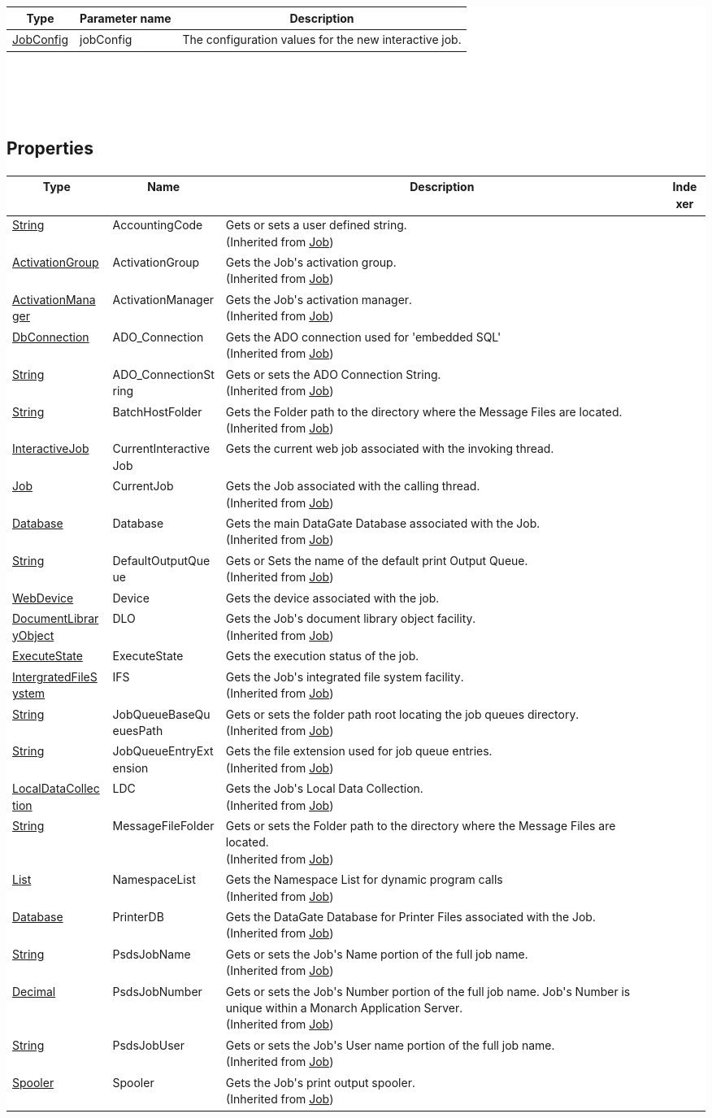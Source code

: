 | Type | Parameter name | Description
| --- | --- | ---
| [JobConfig](/reference/asna-qsys-runtime-job-support/classes/job-config.html) | jobConfig | The configuration values for the new interactive job. 

<br>


<br>
<br>

## Properties

| Type | Name | Description | Indexer
| --- | --- | --- | --- 
| [String](https://docs.microsoft.com/en-us/dotnet/api/system.string) | AccountingCode | Gets or sets a user defined string.<br>(Inherited from [Job](/reference/asna-qsys-runtime-job-support/classes/job.html)) | 
| [ActivationGroup](/reference/asna-qsys-runtime-job-support/classes/activation-group.html) | ActivationGroup | Gets the Job's activation group.<br>(Inherited from [Job](/reference/asna-qsys-runtime-job-support/classes/job.html)) | 
| [ActivationManager](/reference/asna-qsys-runtime-job-support/classes/activation-manager.html) | ActivationManager | Gets the Job's activation manager.<br>(Inherited from [Job](/reference/asna-qsys-runtime-job-support/classes/job.html)) | 
| [DbConnection](https://docs.microsoft.com/en-us/dotnet/api/system.data.common.dbconnection) | ADO_Connection | Gets the ADO connection used for 'embedded SQL'<br>(Inherited from [Job](/reference/asna-qsys-runtime-job-support/classes/job.html)) | 
| [String](https://docs.microsoft.com/en-us/dotnet/api/system.string) | ADO_ConnectionString | Gets or sets the ADO Connection String.<br>(Inherited from [Job](/reference/asna-qsys-runtime-job-support/classes/job.html)) | 
| [String](https://docs.microsoft.com/en-us/dotnet/api/system.string) | BatchHostFolder | Gets the Folder path to the directory where the Message Files are located.<br>(Inherited from [Job](/reference/asna-qsys-runtime-job-support/classes/job.html)) | 
| [InteractiveJob](/reference/asna-qsys-runtime-job-support/classes/interactive-job.html) | CurrentInteractiveJob | Gets the current web job associated with the invoking thread. | 
| [Job](/reference/asna-qsys-runtime-job-support/classes/job.html) | CurrentJob | Gets the Job associated with the calling thread.<br>(Inherited from [Job](/reference/asna-qsys-runtime-job-support/classes/job.html)) | 
| [Database](/reference/asna-qsys-runtime/classes/database.html) | Database | Gets the main DataGate Database associated with the Job.<br>(Inherited from [Job](/reference/asna-qsys-runtime-job-support/classes/job.html)) | 
| [String](https://docs.microsoft.com/en-us/dotnet/api/system.string) | DefaultOutputQueue | Gets or Sets the name of the default print Output Queue.<br>(Inherited from [Job](/reference/asna-qsys-runtime-job-support/classes/job.html)) | 
| [WebDevice](/reference/asna-qsys-runtime-job-support/classes/web-device.html) | Device | Gets the device associated with the job. | 
| [DocumentLibraryObject](/reference/asna-qsys-runtime-job-support/classes/document-library-object.html) | DLO | Gets the Job's document library object facility.<br>(Inherited from [Job](/reference/asna-qsys-runtime-job-support/classes/job.html)) | 
| [ExecuteState](/reference/asna-qsys-runtime-job-support/classes/execute-state.html) | ExecuteState | Gets the execution status of the job. | 
| [IntergratedFileSystem](/reference/asna-qsys-runtime-job-support/classes/intergrated-file-system.html) | IFS | Gets the Job's integrated file system facility.<br>(Inherited from [Job](/reference/asna-qsys-runtime-job-support/classes/job.html)) | 
| [String](https://docs.microsoft.com/en-us/dotnet/api/system.string) | JobQueueBaseQueuesPath | Gets or sets the folder path root locating the job queues directory.<br>(Inherited from [Job](/reference/asna-qsys-runtime-job-support/classes/job.html)) | 
| [String](https://docs.microsoft.com/en-us/dotnet/api/system.string) | JobQueueEntryExtension | Gets the file extension used for job queue entries.<br>(Inherited from [Job](/reference/asna-qsys-runtime-job-support/classes/job.html)) | 
| [LocalDataCollection](/reference/asna-qsys-runtime-job-support/classes/local-data-collection.html) | LDC | Gets the Job's Local Data Collection.<br>(Inherited from [Job](/reference/asna-qsys-runtime-job-support/classes/job.html)) | 
| [String](https://docs.microsoft.com/en-us/dotnet/api/system.string) | MessageFileFolder | Gets or sets the Folder path to the directory where the Message Files are located.<br>(Inherited from [Job](/reference/asna-qsys-runtime-job-support/classes/job.html)) | 
| [List](https://docs.microsoft.com/en-us/dotnet/api/system.collections.generic.list-1) | NamespaceList | Gets the Namespace List for dynamic program calls<br>(Inherited from [Job](/reference/asna-qsys-runtime-job-support/classes/job.html)) | 
| [Database](/reference/asna-qsys-runtime/classes/database.html) | PrinterDB | Gets the DataGate Database for Printer Files associated with the Job.<br>(Inherited from [Job](/reference/asna-qsys-runtime-job-support/classes/job.html)) | 
| [String](https://docs.microsoft.com/en-us/dotnet/api/system.string) | PsdsJobName | Gets or sets the Job's Name portion of the full job name.<br>(Inherited from [Job](/reference/asna-qsys-runtime-job-support/classes/job.html)) | 
| [Decimal](https://docs.microsoft.com/en-us/dotnet/api/system.decimal) | PsdsJobNumber | Gets or sets the Job's Number portion of the full job name. Job's Number is unique within a Monarch Application Server.<br>(Inherited from [Job](/reference/asna-qsys-runtime-job-support/classes/job.html)) | 
| [String](https://docs.microsoft.com/en-us/dotnet/api/system.string) | PsdsJobUser | Gets or sets the Job's User name portion of the full job name.<br>(Inherited from [Job](/reference/asna-qsys-runtime-job-support/classes/job.html)) | 
| [Spooler](/reference/asna-qsys-runtime-job-support/classes/spooler.html) | Spooler | Gets the Job's print output spooler.<br>(Inherited from [Job](/reference/asna-qsys-runtime-job-support/classes/job.html)) | 